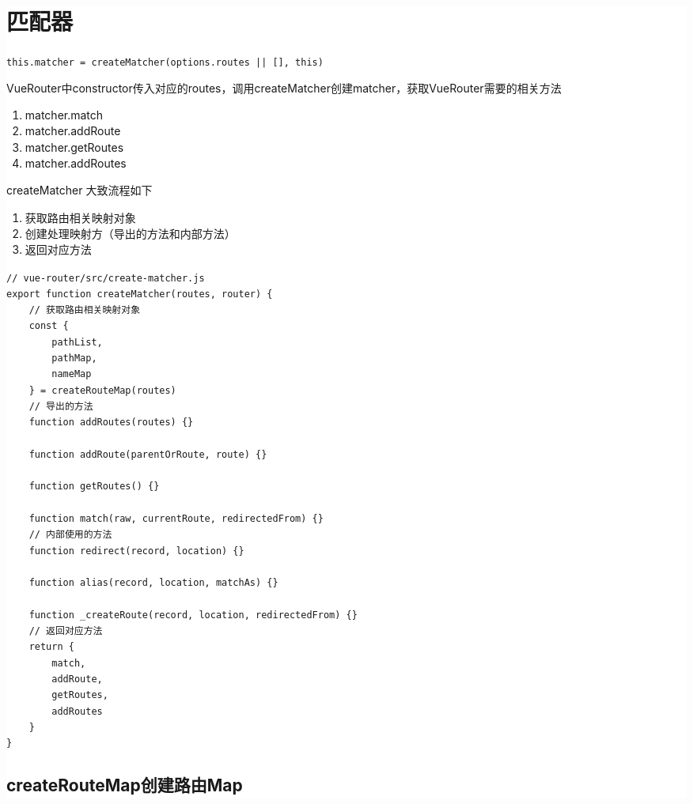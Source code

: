 # 匹配器

```JS
this.matcher = createMatcher(options.routes || [], this)
```

VueRouter中constructor传入对应的routes，调用createMatcher创建matcher，获取VueRouter需要的相关方法
 1. matcher.match
 2. matcher.addRoute
 3. matcher.getRoutes
 4. matcher.addRoutes

createMatcher 大致流程如下

1. 获取路由相关映射对象
2. 创建处理映射方（导出的方法和内部方法）
3. 返回对应方法

```JS
// vue-router/src/create-matcher.js
export function createMatcher(routes, router) {
    // 获取路由相关映射对象
    const {
        pathList,
        pathMap,
        nameMap
    } = createRouteMap(routes)
    // 导出的方法
    function addRoutes(routes) {}

    function addRoute(parentOrRoute, route) {}

    function getRoutes() {}

    function match(raw, currentRoute, redirectedFrom) {}
    // 内部使用的方法
    function redirect(record, location) {}

    function alias(record, location, matchAs) {}

    function _createRoute(record, location, redirectedFrom) {}
    // 返回对应方法
    return {
        match,
        addRoute,
        getRoutes,
        addRoutes
    }
}
```

## createRouteMap创建路由Map
